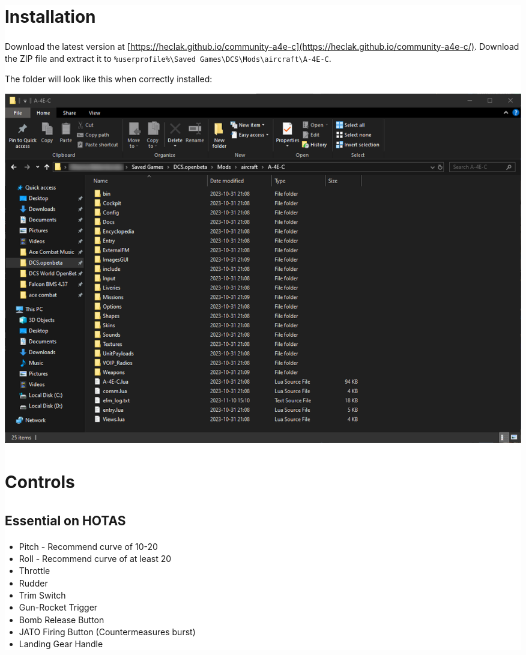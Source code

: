 # Installation

Download the latest version at [https://heclak.github.io/community-a4e-c](https://heclak.github.io/community-a4e-c/). Download the ZIP file and extract it to `%userprofile%\Saved Games\DCS\Mods\aircraft\A-4E-C`.

The folder will look like this when correctly installed:

![Untitled](images/Untitled%201.png)

# Controls

## Essential on HOTAS

- Pitch - Recommend curve of 10-20
- Roll - Recommend curve of at least 20
- Throttle
- Rudder
- Trim Switch
- Gun-Rocket Trigger
- Bomb Release Button
- JATO Firing Button (Countermeasures burst)
- Landing Gear Handle
